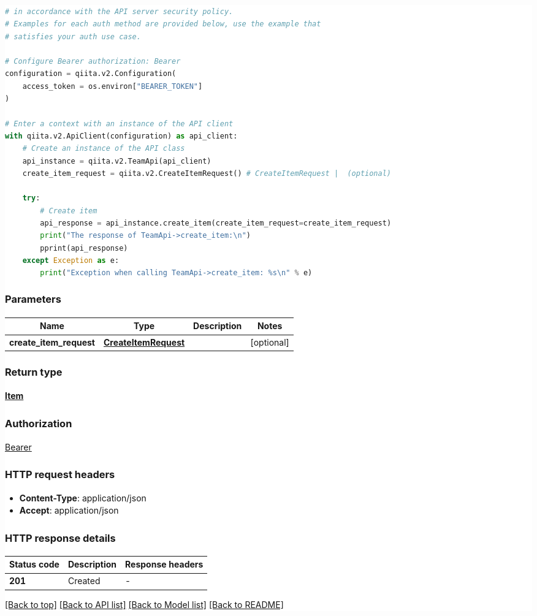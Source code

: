 ```python
# in accordance with the API server security policy.
# Examples for each auth method are provided below, use the example that
# satisfies your auth use case.

# Configure Bearer authorization: Bearer
configuration = qiita.v2.Configuration(
    access_token = os.environ["BEARER_TOKEN"]
)

# Enter a context with an instance of the API client
with qiita.v2.ApiClient(configuration) as api_client:
    # Create an instance of the API class
    api_instance = qiita.v2.TeamApi(api_client)
    create_item_request = qiita.v2.CreateItemRequest() # CreateItemRequest |  (optional)

    try:
        # Create item
        api_response = api_instance.create_item(create_item_request=create_item_request)
        print("The response of TeamApi->create_item:\n")
        pprint(api_response)
    except Exception as e:
        print("Exception when calling TeamApi->create_item: %s\n" % e)
```



### Parameters


Name | Type | Description  | Notes
------------- | ------------- | ------------- | -------------
 **create_item_request** | [**CreateItemRequest**](CreateItemRequest.md)|  | [optional] 

### Return type

[**Item**](Item.md)

### Authorization

[Bearer](../README.md#Bearer)

### HTTP request headers

 - **Content-Type**: application/json
 - **Accept**: application/json

### HTTP response details

| Status code | Description | Response headers |
|-------------|-------------|------------------|
**201** | Created |  -  |

[[Back to top]](#) [[Back to API list]](../README.md#documentation-for-api-endpoints) [[Back to Model list]](../README.md#documentation-for-models) [[Back to README]](../README.md)
